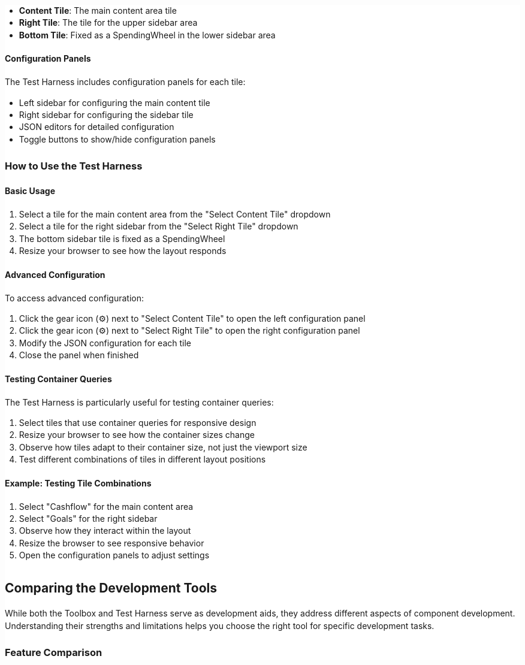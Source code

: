 - **Content Tile**: The main content area tile
- **Right Tile**: The tile for the upper sidebar area
- **Bottom Tile**: Fixed as a SpendingWheel in the lower sidebar area

#### Configuration Panels

The Test Harness includes configuration panels for each tile:

- Left sidebar for configuring the main content tile
- Right sidebar for configuring the sidebar tile
- JSON editors for detailed configuration
- Toggle buttons to show/hide configuration panels

### How to Use the Test Harness

#### Basic Usage

1. Select a tile for the main content area from the "Select Content Tile" dropdown
2. Select a tile for the right sidebar from the "Select Right Tile" dropdown
3. The bottom sidebar tile is fixed as a SpendingWheel
4. Resize your browser to see how the layout responds

#### Advanced Configuration

To access advanced configuration:

1. Click the gear icon (⚙️) next to "Select Content Tile" to open the left configuration panel
2. Click the gear icon (⚙️) next to "Select Right Tile" to open the right configuration panel
3. Modify the JSON configuration for each tile
4. Close the panel when finished

#### Testing Container Queries

The Test Harness is particularly useful for testing container queries:

1. Select tiles that use container queries for responsive design
2. Resize your browser to see how the container sizes change
3. Observe how tiles adapt to their container size, not just the viewport size
4. Test different combinations of tiles in different layout positions

#### Example: Testing Tile Combinations

1. Select "Cashflow" for the main content area
2. Select "Goals" for the right sidebar
3. Observe how they interact within the layout
4. Resize the browser to see responsive behavior
5. Open the configuration panels to adjust settings

## Comparing the Development Tools

While both the Toolbox and Test Harness serve as development aids, they address different aspects of component development. Understanding their strengths and limitations helps you choose the right tool for specific development tasks.

### Feature Comparison
